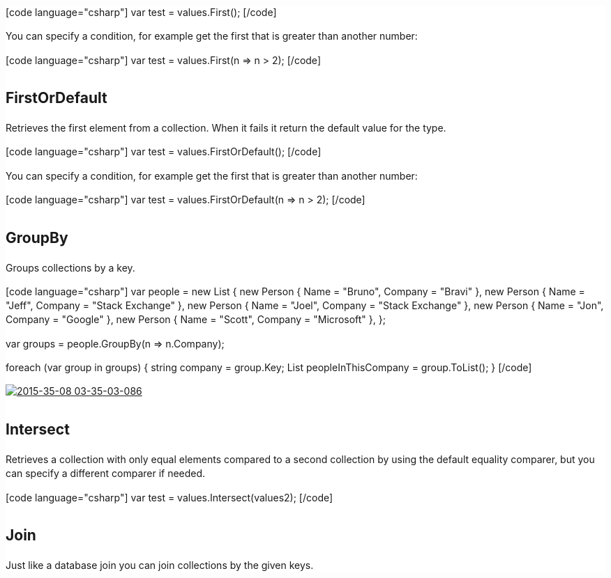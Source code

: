 [code language="csharp"]
var test = values.First();
[/code]

You can specify a condition, for example get the first that is greater than another number:

[code language="csharp"]
var test = values.First(n => n > 2);
[/code]

<h2>FirstOrDefault</h2>
Retrieves the first element from a collection. When it fails it return the default value for the type.

[code language="csharp"]
var test = values.FirstOrDefault();
[/code]

You can specify a condition, for example get the first that is greater than another number:

[code language="csharp"]
var test = values.FirstOrDefault(n => n > 2);
[/code]

<h2>GroupBy</h2>
Groups collections by a key.

[code language="csharp"]
var people = new List<Person>
{
    new Person { Name = "Bruno", Company = "Bravi" },
    new Person { Name = "Jeff", Company = "Stack Exchange" },
    new Person { Name = "Joel", Company = "Stack Exchange" },
    new Person { Name = "Jon", Company = "Google" },
    new Person { Name = "Scott", Company = "Microsoft" },
};

var groups = people.GroupBy(n => n.Company);

foreach (var group in groups)
{
    string company = group.Key;
    List<Person> peopleInThisCompany = group.ToList();
}
[/code]

<a href="https://brunolm.files.wordpress.com/2015/03/2015-35-08-03-35-03-086.png"><img src="https://brunolm.files.wordpress.com/2015/03/2015-35-08-03-35-03-086.png" alt="2015-35-08 03-35-03-086" width="487" height="277" class="alignnone size-full wp-image-186" /></a>

<h2>Intersect</h2>
Retrieves a collection with only equal elements compared to a second collection by using the default equality comparer, but you can specify a different comparer if needed.

[code language="csharp"]
var test = values.Intersect(values2);
[/code]

<h2>Join</h2>
Just like a database join you can join collections by the given keys.
